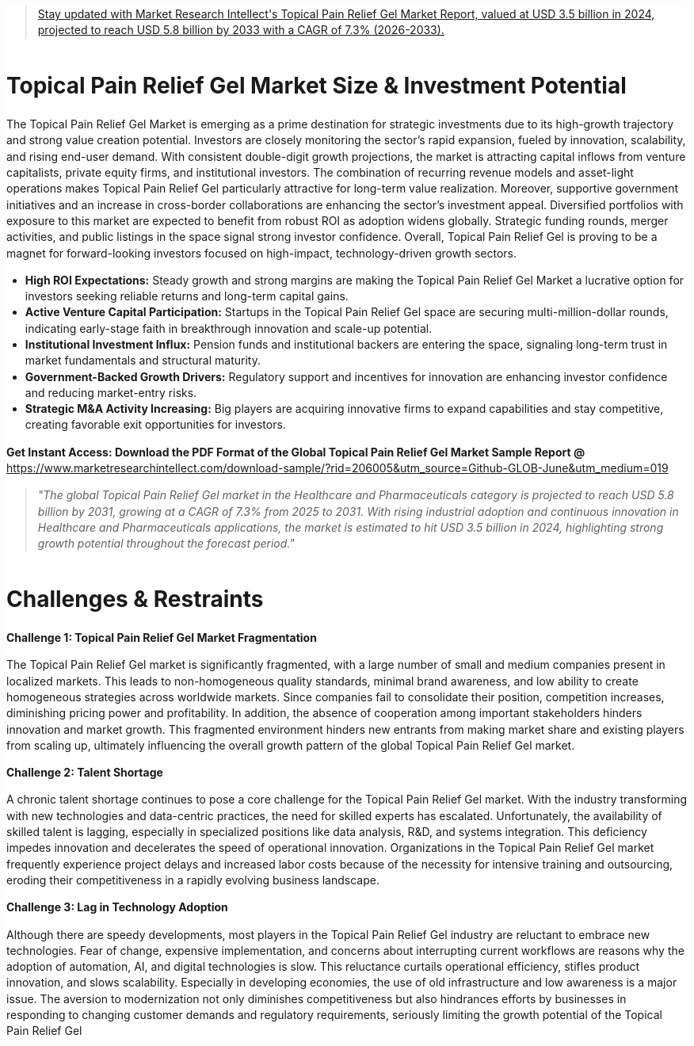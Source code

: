<blockquote class="w-auto"><p><a href="https://www.marketresearchintellect.com/download-sample/?rid=206005&amp;utm_source=Github-GLOB-June&amp;utm_medium=019">Stay updated with Market Research Intellect's Topical Pain Relief Gel Market Report, valued at USD 3.5 billion in 2024, projected to reach USD 5.8 billion by 2033 with a CAGR of 7.3% (2026-2033).</a></p></blockquote><p><h1>Topical Pain Relief Gel Market Size & Investment Potential</h1><p>The Topical Pain Relief Gel Market is emerging as a prime destination for strategic investments due to its high-growth trajectory and strong value creation potential. Investors are closely monitoring the sector’s rapid expansion, fueled by innovation, scalability, and rising end-user demand. With consistent double-digit growth projections, the market is attracting capital inflows from venture capitalists, private equity firms, and institutional investors. The combination of recurring revenue models and asset-light operations makes Topical Pain Relief Gel particularly attractive for long-term value realization. Moreover, supportive government initiatives and an increase in cross-border collaborations are enhancing the sector’s investment appeal. Diversified portfolios with exposure to this market are expected to benefit from robust ROI as adoption widens globally. Strategic funding rounds, merger activities, and public listings in the space signal strong investor confidence. Overall, Topical Pain Relief Gel is proving to be a magnet for forward-looking investors focused on high-impact, technology-driven growth sectors.</p><ul><li><strong>High ROI Expectations:</strong> Steady growth and strong margins are making the Topical Pain Relief Gel Market a lucrative option for investors seeking reliable returns and long-term capital gains.</li><li><strong>Active Venture Capital Participation:</strong> Startups in the Topical Pain Relief Gel space are securing multi-million-dollar rounds, indicating early-stage faith in breakthrough innovation and scale-up potential.</li><li><strong>Institutional Investment Influx:</strong> Pension funds and institutional backers are entering the space, signaling long-term trust in market fundamentals and structural maturity.</li><li><strong>Government-Backed Growth Drivers:</strong> Regulatory support and incentives for innovation are enhancing investor confidence and reducing market-entry risks.</li><li><strong>Strategic M&A Activity Increasing:</strong> Big players are acquiring innovative firms to expand capabilities and stay competitive, creating favorable exit opportunities for investors.</li></ul></p><p><strong>Get Instant Access: Download the PDF Format of the Global Topical Pain Relief Gel Market Sample Report @ </strong><a href="https://www.marketresearchintellect.com/download-sample/?rid=206005&amp;utm_source=Github-GLOB-June&amp;utm_medium=019">https://www.marketresearchintellect.com/download-sample/?rid=206005&amp;utm_source=Github-GLOB-June&amp;utm_medium=019</a></p><blockquote><p><em>"The global Topical Pain Relief Gel market in the Healthcare and Pharmaceuticals category is projected to reach USD 5.8 billion by 2031, growing at a CAGR of 7.3% from 2025 to 2031. With rising industrial adoption and continuous innovation in Healthcare and Pharmaceuticals applications, the market is estimated to hit USD 3.5 billion in 2024, highlighting strong growth potential throughout the forecast period."</em></p></blockquote><h1>Challenges &amp; Restraints</h1><p><strong>Challenge 1: Topical Pain Relief Gel Market Fragmentation</strong></p><p>The Topical Pain Relief Gel market is significantly fragmented, with a large number of small and medium companies present in localized markets. This leads to non-homogeneous quality standards, minimal brand awareness, and low ability to create homogeneous strategies across worldwide markets. Since companies fail to consolidate their position, competition increases, diminishing pricing power and profitability. In addition, the absence of cooperation among important stakeholders hinders innovation and market growth. This fragmented environment hinders new entrants from making market share and existing players from scaling up, ultimately influencing the overall growth pattern of the global Topical Pain Relief Gel market.</p><p><strong>Challenge 2: Talent Shortage</strong></p><p>A chronic talent shortage continues to pose a core challenge for the Topical Pain Relief Gel market. With the industry transforming with new technologies and data-centric practices, the need for skilled experts has escalated. Unfortunately, the availability of skilled talent is lagging, especially in specialized positions like data analysis, R&amp;D, and systems integration. This deficiency impedes innovation and decelerates the speed of operational innovation. Organizations in the Topical Pain Relief Gel market frequently experience project delays and increased labor costs because of the necessity for intensive training and outsourcing, eroding their competitiveness in a rapidly evolving business landscape.</p><p><strong>Challenge 3: Lag in Technology Adoption</strong></p><p>Although there are speedy developments, most players in the Topical Pain Relief Gel industry are reluctant to embrace new technologies. Fear of change, expensive implementation, and concerns about interrupting current workflows are reasons why the adoption of automation, AI, and digital technologies is slow. This reluctance curtails operational efficiency, stifles product innovation, and slows scalability. Especially in developing economies, the use of old infrastructure and low awareness is a major issue. The aversion to modernization not only diminishes competitiveness but also hindrances efforts by businesses in responding to changing customer demands and regulatory requirements, seriously limiting the growth potential of the Topical Pain Relief Gel